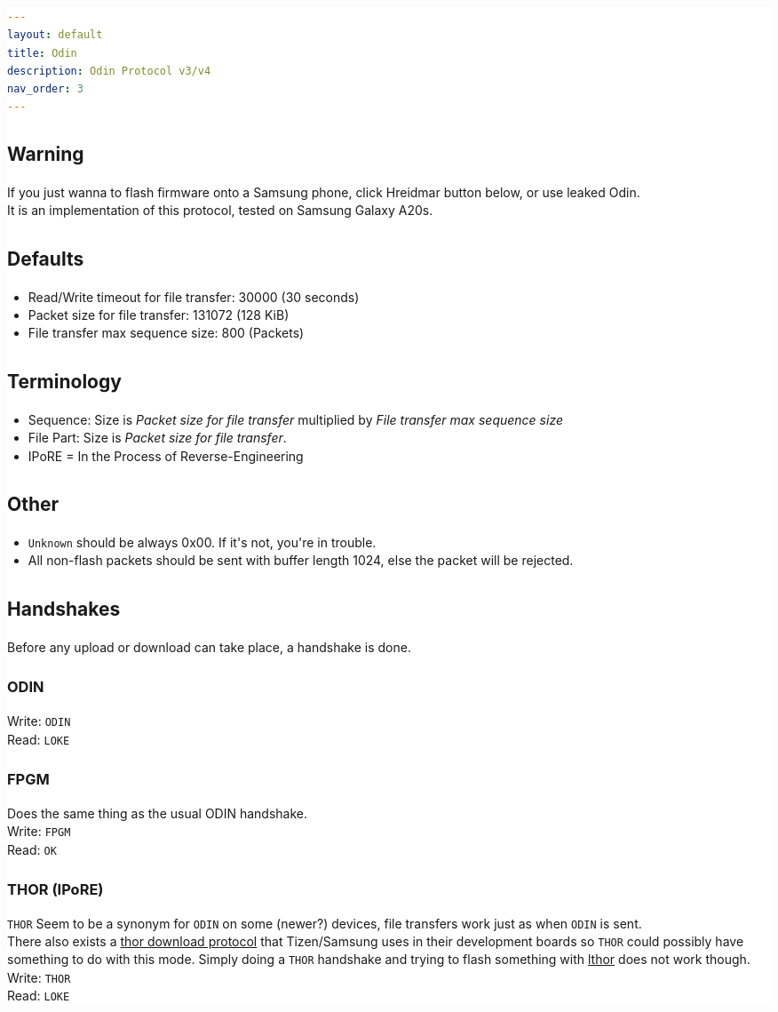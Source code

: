 ```yaml
---
layout: default
title: Odin
description: Odin Protocol v3/v4
nav_order: 3
---
```


## Warning
If you just wanna to flash firmware onto a Samsung phone, click Hreidmar button below, or use leaked Odin. \
It is an implementation of this protocol, tested on Samsung Galaxy A20s.

## Defaults
* Read/Write timeout for file transfer: 30000 (30 seconds)
* Packet size for file transfer: 131072 (128 KiB)
* File transfer max sequence size: 800 (Packets)

## Terminology
* Sequence: Size is *Packet size for file transfer* multiplied by *File transfer max sequence size*
* File Part: Size is *Packet size for file transfer*.
* IPoRE = In the Process of Reverse-Engineering

## Other
* `Unknown` should be always 0x00. If it's not, you're in trouble.
* All non-flash packets should be sent with buffer length 1024, else the packet will be rejected.

## Handshakes
Before any upload or download can take place, a handshake is done.

### ODIN
Write: `ODIN` \
Read: `LOKE`

### FPGM
Does the same thing as the usual ODIN handshake. \
Write: `FPGM` \
Read: `OK`

### THOR **(IPoRE)**
`THOR` Seem to be a synonym for `ODIN` on some (newer?) devices, file transfers work just as when `ODIN` is sent. \
There also exists a [thor download protocol](https://lists.denx.de/pipermail/u-boot/2013-October/164088.html) that Tizen/Samsung uses in their development boards so `THOR` could possibly have something to do with this mode. Simply doing a `THOR` handshake and trying to flash something with [lthor](https://git.tizen.org/cgit/tools/lthor/) does not work though. \
Write: `THOR` \
Read: `LOKE`
